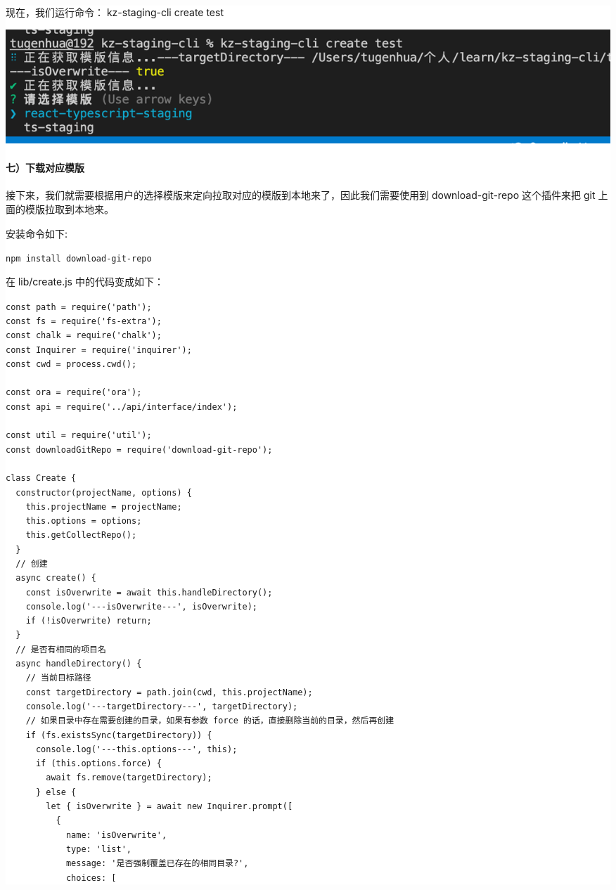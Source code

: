现在，我们运行命令： kz-staging-cli create test

<img src="https://raw.githubusercontent.com/kongzhi0707/kz-staging-cli/master/images/5.png" /> <br />

#### 七）下载对应模版

接下来，我们就需要根据用户的选择模版来定向拉取对应的模版到本地来了，因此我们需要使用到 download-git-repo 这个插件来把 git 上面的模版拉取到本地来。

安装命令如下:

```
npm install download-git-repo
```

在 lib/create.js 中的代码变成如下：

```
const path = require('path');
const fs = require('fs-extra');
const chalk = require('chalk');
const Inquirer = require('inquirer');
const cwd = process.cwd();

const ora = require('ora');
const api = require('../api/interface/index');

const util = require('util');
const downloadGitRepo = require('download-git-repo');

class Create {
  constructor(projectName, options) {
    this.projectName = projectName;
    this.options = options;
    this.getCollectRepo();
  }
  // 创建
  async create() {
    const isOverwrite = await this.handleDirectory();
    console.log('---isOverwrite---', isOverwrite);
    if (!isOverwrite) return;
  }
  // 是否有相同的项目名
  async handleDirectory() {
    // 当前目标路径
    const targetDirectory = path.join(cwd, this.projectName);
    console.log('---targetDirectory---', targetDirectory);
    // 如果目录中存在需要创建的目录，如果有参数 force 的话，直接删除当前的目录，然后再创建
    if (fs.existsSync(targetDirectory)) {
      console.log('---this.options---', this);
      if (this.options.force) {
        await fs.remove(targetDirectory);
      } else {
        let { isOverwrite } = await new Inquirer.prompt([
          {
            name: 'isOverwrite',
            type: 'list',
            message: '是否强制覆盖已存在的相同目录?',
            choices: [
```